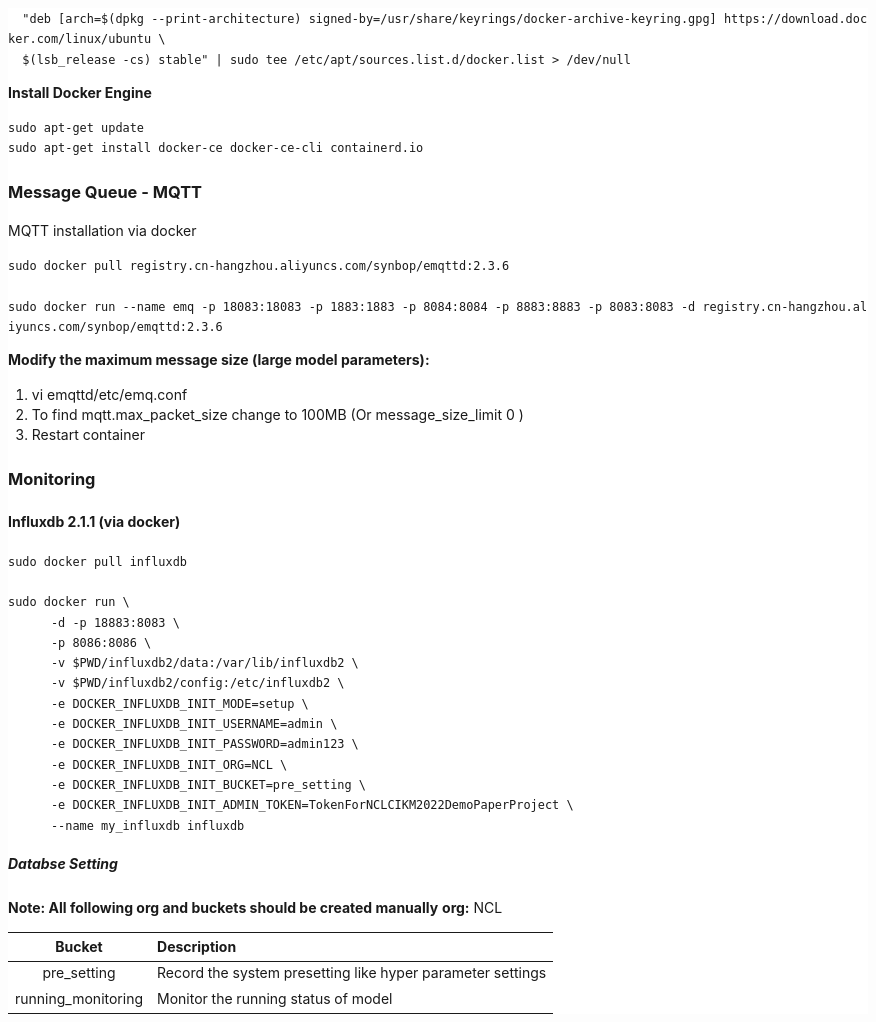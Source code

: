 ```shell
  "deb [arch=$(dpkg --print-architecture) signed-by=/usr/share/keyrings/docker-archive-keyring.gpg] https://download.docker.com/linux/ubuntu \
  $(lsb_release -cs) stable" | sudo tee /etc/apt/sources.list.d/docker.list > /dev/null
```

**Install Docker Engine**
```shell
sudo apt-get update
sudo apt-get install docker-ce docker-ce-cli containerd.io
```

### Message Queue - MQTT

MQTT installation via docker

```shell
sudo docker pull registry.cn-hangzhou.aliyuncs.com/synbop/emqttd:2.3.6

sudo docker run --name emq -p 18083:18083 -p 1883:1883 -p 8084:8084 -p 8883:8883 -p 8083:8083 -d registry.cn-hangzhou.aliyuncs.com/synbop/emqttd:2.3.6
```

**Modify the maximum message size (large model parameters):**

1. vi emqttd/etc/emq.conf
2. To find mqtt.max_packet_size change to 100MB (Or message_size_limit 0
)
3. Restart container

### Monitoring
#### Influxdb 2.1.1 (via docker)
```shell
sudo docker pull influxdb

sudo docker run \
      -d -p 18883:8083 \
      -p 8086:8086 \
      -v $PWD/influxdb2/data:/var/lib/influxdb2 \
      -v $PWD/influxdb2/config:/etc/influxdb2 \
      -e DOCKER_INFLUXDB_INIT_MODE=setup \
      -e DOCKER_INFLUXDB_INIT_USERNAME=admin \
      -e DOCKER_INFLUXDB_INIT_PASSWORD=admin123 \
      -e DOCKER_INFLUXDB_INIT_ORG=NCL \
      -e DOCKER_INFLUXDB_INIT_BUCKET=pre_setting \
      -e DOCKER_INFLUXDB_INIT_ADMIN_TOKEN=TokenForNCLCIKM2022DemoPaperProject \
      --name my_influxdb influxdb
```
##### Databse Setting
**Note: All following org and buckets should be created manually**
**org:** NCL

| Bucket | Description |
| :----: | :---- |
| pre_setting | Record the system presetting like hyper parameter settings |
| running_monitoring | Monitor the running status of model |

